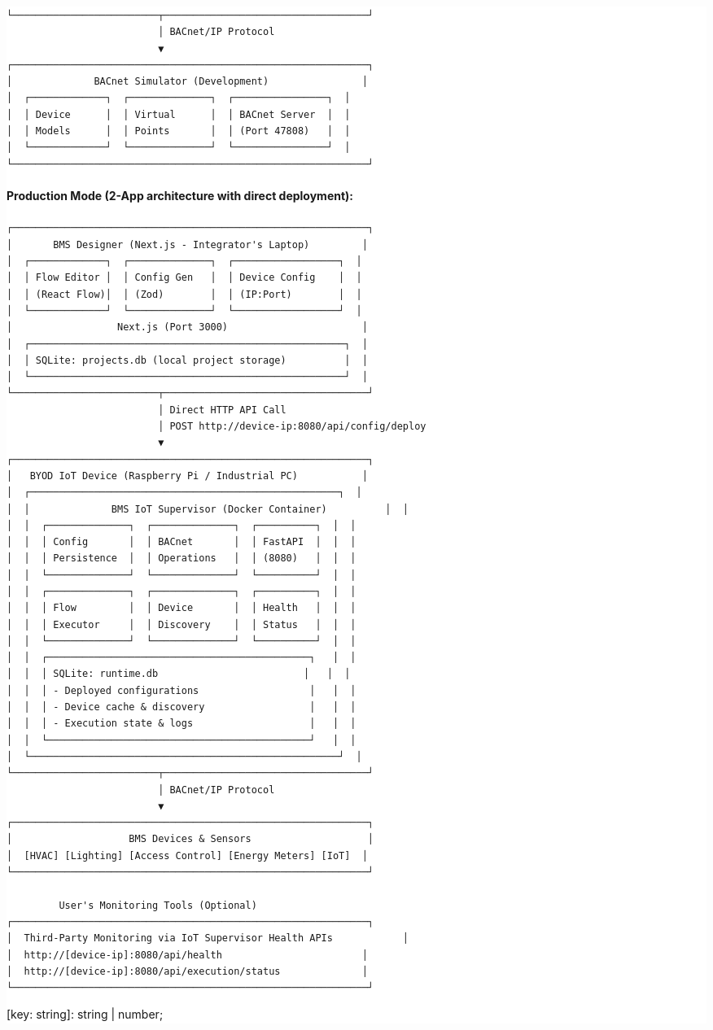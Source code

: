 ```
└─────────────────────────┬───────────────────────────────────┘
                          │ BACnet/IP Protocol
                          ▼
┌─────────────────────────────────────────────────────────────┐
│              BACnet Simulator (Development)                │
│  ┌─────────────┐  ┌──────────────┐  ┌────────────────┐  │
│  │ Device      │  │ Virtual      │  │ BACnet Server  │  │
│  │ Models      │  │ Points       │  │ (Port 47808)   │  │
│  └─────────────┘  └──────────────┘  └────────────────┘  │
└─────────────────────────────────────────────────────────────┘
```

#### Production Mode (2-App architecture with direct deployment):

```
┌─────────────────────────────────────────────────────────────┐
│       BMS Designer (Next.js - Integrator's Laptop)         │
│  ┌─────────────┐  ┌──────────────┐  ┌──────────────────┐  │
│  │ Flow Editor │  │ Config Gen   │  │ Device Config    │  │
│  │ (React Flow)│  │ (Zod)        │  │ (IP:Port)        │  │
│  └─────────────┘  └──────────────┘  └──────────────────┘  │
│                  Next.js (Port 3000)                       │
│  ┌──────────────────────────────────────────────────────┐  │
│  │ SQLite: projects.db (local project storage)          │  │
│  └──────────────────────────────────────────────────────┘  │
└─────────────────────────┬───────────────────────────────────┘
                          │ Direct HTTP API Call
                          │ POST http://device-ip:8080/api/config/deploy
                          ▼
┌─────────────────────────────────────────────────────────────┐
│   BYOD IoT Device (Raspberry Pi / Industrial PC)           │
│  ┌─────────────────────────────────────────────────────┐  │
│  │              BMS IoT Supervisor (Docker Container)          │  │
│  │  ┌──────────────┐  ┌──────────────┐  ┌──────────┐  │  │
│  │  │ Config       │  │ BACnet       │  │ FastAPI  │  │  │
│  │  │ Persistence  │  │ Operations   │  │ (8080)   │  │  │
│  │  └──────────────┘  └──────────────┘  └──────────┘  │  │
│  │  ┌──────────────┐  ┌──────────────┐  ┌──────────┐  │  │
│  │  │ Flow         │  │ Device       │  │ Health   │  │  │
│  │  │ Executor     │  │ Discovery    │  │ Status   │  │  │
│  │  └──────────────┘  └──────────────┘  └──────────┘  │  │
│  │  ┌─────────────────────────────────────────────┐   │  │
│  │  │ SQLite: runtime.db                         │   │  │
│  │  │ - Deployed configurations                   │   │  │
│  │  │ - Device cache & discovery                  │   │  │
│  │  │ - Execution state & logs                    │   │  │
│  │  └─────────────────────────────────────────────┘   │  │
│  └─────────────────────────────────────────────────────┘  │
└─────────────────────────┬───────────────────────────────────┘
                          │ BACnet/IP Protocol
                          ▼
┌─────────────────────────────────────────────────────────────┐
│                    BMS Devices & Sensors                    │
│  [HVAC] [Lighting] [Access Control] [Energy Meters] [IoT]  │
└─────────────────────────────────────────────────────────────┘

         User's Monitoring Tools (Optional)
┌─────────────────────────────────────────────────────────────┐
│  Third-Party Monitoring via IoT Supervisor Health APIs            │
│  http://[device-ip]:8080/api/health                        │
│  http://[device-ip]:8080/api/execution/status              │
└─────────────────────────────────────────────────────────────┘
```

  [key: string]: string | number;